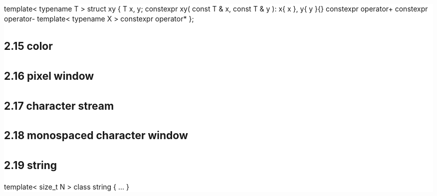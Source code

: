 template< typename T >
struct xy {
   T x, y;
   constexpr xy( const T & x, const T & y ): x{ x }, y{ y }{}
   constexpr operator+
   constexpr operator-
   template< typename X > constexpr operator* 
};   

<a name="toc-anchor-26"></a>

## 2.15 color
<a name="toc-anchor-27"></a>

## 2.16 pixel window
<a name="toc-anchor-28"></a>

## 2.17 character stream
<a name="toc-anchor-29"></a>

## 2.18 monospaced character window

<a name="toc-anchor-30"></a>

## 2.19 string

template< size_t N >
class string { ... }